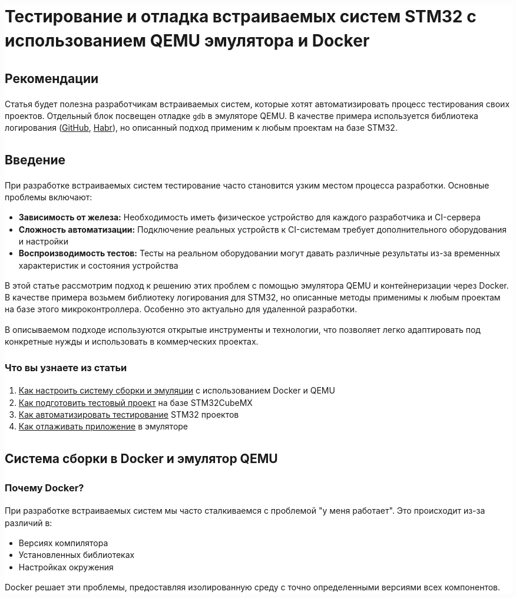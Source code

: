 # Тестирование и отладка встраиваемых систем STM32 с использованием QEMU эмулятора и Docker

## Рекомендации

Статья будет полезна разработчикам встраиваемых систем, которые хотят автоматизировать процесс тестирования своих проектов. Отдельный блок посвещен отладке `gdb` в эмуляторе QEMU. В качестве примера используется библиотека логирования ([GitHub](https://github.com/AleksandrVin/logging_cmsis_rtos2), [Habr](https://habr.com/ru/articles/814745/)), но описанный подход применим к любым проектам на базе STM32.

## Введение

При разработке встраиваемых систем тестирование часто становится узким местом процесса разработки. Основные проблемы включают:

- **Зависимость от железа:** Необходимость иметь физическое устройство для каждого разработчика и CI-сервера
- **Сложность автоматизации:** Подключение реальных устройств к CI-системам требует дополнительного оборудования и настройки
- **Воспроизводимость тестов:** Тесты на реальном оборудовании могут давать различные результаты из-за временных характеристик и состояния устройства

В этой статье рассмотрим подход к решению этих проблем с помощью эмулятора QEMU и контейнеризации через Docker. В качестве примера возьмем библиотеку логирования для STM32, но описанные методы применимы к любым проектам на базе этого микроконтроллера. Особенно это актуально для удаленной разработки.

В описываемом подходе используются открытые инструменты и технологии, что позволяет легко адаптировать под конкретные нужды и использовать в коммерческих проектах.

### Что вы узнаете из статьи

1. [Как настроить систему сборки и эмуляции](#система-сборки-в-docker-и-эмулятор-qemu) с использованием Docker и QEMU
2. [Как подготовить тестовый проект](#тестовый-проект) на базе STM32CubeMX
3. [Как автоматизировать тестирование](#автоматическое-тестирование) STM32 проектов
4. [Как отлаживать приложение](#отладка-с-использованием-gdb-и-qemu) в эмуляторе

## Система сборки в Docker и эмулятор QEMU

### Почему Docker?

При разработке встраиваемых систем мы часто сталкиваемся с проблемой "у меня работает". Это происходит из-за различий в:

- Версиях компилятора
- Установленных библиотеках
- Настройках окружения

Docker решает эти проблемы, предоставляя изолированную среду с точно определенными версиями всех компонентов.
